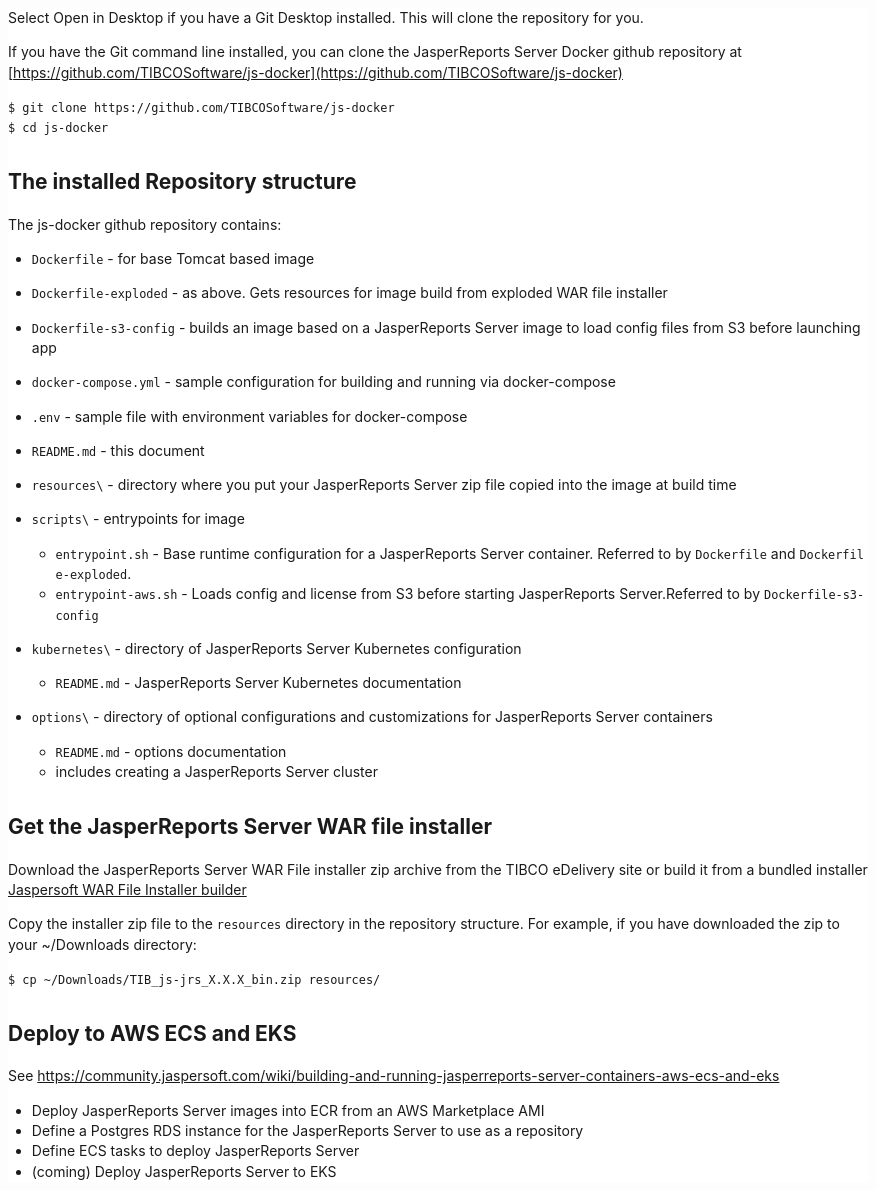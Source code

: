 Select Open in Desktop if you have a Git Desktop installed. This will clone the repository for you.
 
If you have the Git command line installed, you can clone the JasperReports Server Docker github repository at 
[https://github.com/TIBCOSoftware/js-docker](https://github.com/TIBCOSoftware/js-docker)

```console
$ git clone https://github.com/TIBCOSoftware/js-docker
$ cd js-docker
```

## The installed Repository structure

The js-docker github repository contains:

- `Dockerfile` - for base Tomcat based image
- `Dockerfile-exploded` - as above. Gets resources for image build from exploded WAR file installer
- `Dockerfile-s3-config` - builds an image based on a JasperReports Server image to load config files from S3 before launching app

- `docker-compose.yml` - sample configuration for building and running via docker-compose
- `.env` - sample file with environment variables for docker-compose
- `README.md` - this document
- `resources\` - directory where you put your JasperReports Server zip file copied into the image at build time
- `scripts\` - entrypoints for image
  - `entrypoint.sh` - Base runtime configuration for a JasperReports Server container. Referred to by `Dockerfile` and `Dockerfile-exploded`. 
  - `entrypoint-aws.sh` - Loads config and license from S3 before starting JasperReports Server.Referred to by `Dockerfile-s3-config`
- `kubernetes\` - directory of JasperReports Server Kubernetes configuration
  - `README.md` - JasperReports Server Kubernetes documentation
- `options\` - directory of optional configurations and customizations for JasperReports Server containers
  - `README.md` - options documentation
  - includes creating a JasperReports Server cluster



## Get the JasperReports Server WAR file installer

Download the JasperReports Server WAR File installer zip archive from the TIBCO eDelivery site
or build it from a bundled installer [Jaspersoft WAR File Installer builder](buildWARFileInstaller)

Copy the installer zip file to the `resources` directory in the repository structure.
For example, if you have downloaded the zip to your ~/Downloads directory:

```console
$ cp ~/Downloads/TIB_js-jrs_X.X.X_bin.zip resources/
```

## Deploy to AWS ECS and EKS

See https://community.jaspersoft.com/wiki/building-and-running-jasperreports-server-containers-aws-ecs-and-eks
- Deploy JasperReports Server images into ECR from an AWS Marketplace AMI
- Define a Postgres RDS instance for the JasperReports Server to use as a repository
- Define ECS tasks to deploy JasperReports Server
- (coming) Deploy JasperReports Server to EKS
